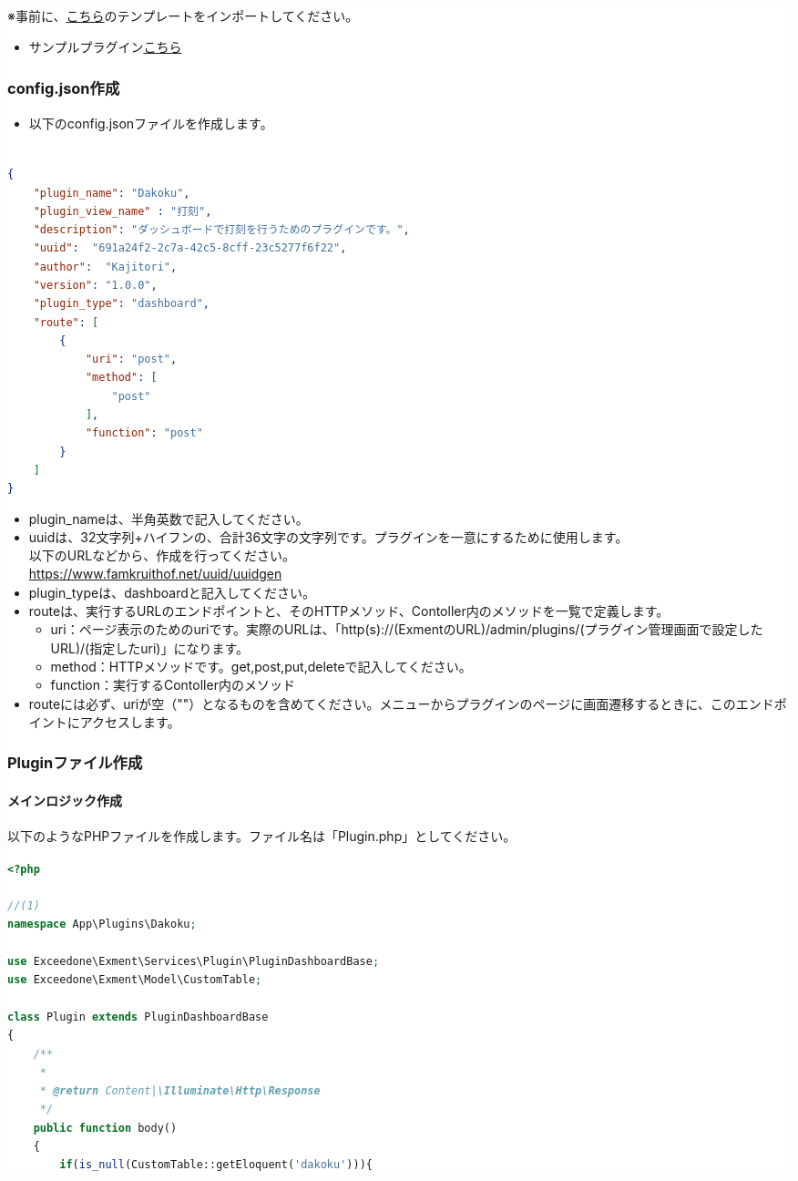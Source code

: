 ※事前に、[こちら](https://exment.net/downloads/sample/template/dakoku.zip)のテンプレートをインポートしてください。

- サンプルプラグイン[こちら](https://exment.net/downloads/sample/plugin/Dakoku.zip)  


### config.json作成
- 以下のconfig.jsonファイルを作成します。  

~~~ json

{
    "plugin_name": "Dakoku",
    "plugin_view_name" : "打刻",
    "description": "ダッシュボードで打刻を行うためのプラグインです。",
    "uuid":  "691a24f2-2c7a-42c5-8cff-23c5277f6f22",
    "author":  "Kajitori",
    "version": "1.0.0",
    "plugin_type": "dashboard",
    "route": [
        {
            "uri": "post",
            "method": [
                "post"
            ],
            "function": "post"
        }
    ]
}

~~~

- plugin_nameは、半角英数で記入してください。
- uuidは、32文字列+ハイフンの、合計36文字の文字列です。プラグインを一意にするために使用します。  
以下のURLなどから、作成を行ってください。  
https://www.famkruithof.net/uuid/uuidgen
- plugin_typeは、dashboardと記入してください。  
- routeは、実行するURLのエンドポイントと、そのHTTPメソッド、Contoller内のメソッドを一覧で定義します。
    - uri：ページ表示のためのuriです。実際のURLは、「http(s)://(ExmentのURL)/admin/plugins/(プラグイン管理画面で設定したURL)/(指定したuri)」になります。  
    - method：HTTPメソッドです。get,post,put,deleteで記入してください。
    - function：実行するContoller内のメソッド
- routeには必ず、uriが空（""）となるものを含めてください。メニューからプラグインのページに画面遷移するときに、このエンドポイントにアクセスします。

### Pluginファイル作成

#### メインロジック作成
以下のようなPHPファイルを作成します。ファイル名は「Plugin.php」としてください。

~~~ php
<?php

//(1)
namespace App\Plugins\Dakoku;

use Exceedone\Exment\Services\Plugin\PluginDashboardBase;
use Exceedone\Exment\Model\CustomTable;

class Plugin extends PluginDashboardBase
{
    /**
     *
     * @return Content|\Illuminate\Http\Response
     */
    public function body()
    {
        if(is_null(CustomTable::getEloquent('dakoku'))){
~~~